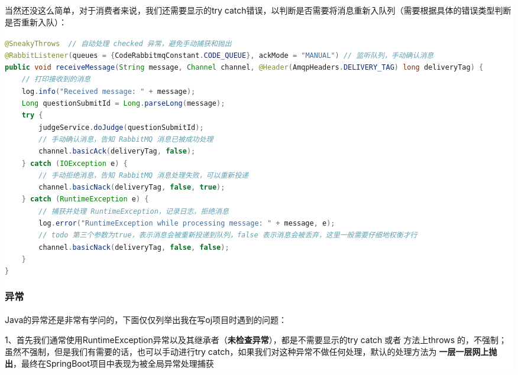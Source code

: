 当然还没这么简单，对于消费者来说，我们还需要显示的try catch错误，以判断是否需要将消息重新入队列（需要根据具体的错误类型判断是否重新入队）：

```java
@SneakyThrows  // 自动处理 checked 异常，避免手动捕获和抛出
@RabbitListener(queues = {CodeRabbitmqConstant.CODE_QUEUE}, ackMode = "MANUAL") // 监听队列，手动确认消息
public void receiveMessage(String message, Channel channel, @Header(AmqpHeaders.DELIVERY_TAG) long deliveryTag) {
    // 打印接收到的消息
    log.info("Received message: " + message);
    Long questionSubmitId = Long.parseLong(message);
    try {
        judgeService.doJudge(questionSubmitId);
        // 手动确认消息，告知 RabbitMQ 消息已被成功处理
        channel.basicAck(deliveryTag, false);
    } catch (IOException e) {
        // 手动拒绝消息，告知 RabbitMQ 消息处理失败，可以重新投递
        channel.basicNack(deliveryTag, false, true);
    } catch (RuntimeException e) {
        // 捕获并处理 RuntimeException，记录日志，拒绝消息
        log.error("RuntimeException while processing message: " + message, e);
        // todo 第三个参数为true，表示消息会被重新投递到队列，false 表示消息会被丢弃，这里一般需要仔细地权衡才行
        channel.basicNack(deliveryTag, false, false);
    }
}
```



### 异常

Java的异常还是非常有学问的，下面仅仅列举出我在写oj项目时遇到的问题：

1、首先我们通常使用RuntimeException异常以及其继承者（**未检查异常**），都是不需要显示的try catch 或者 方法上throws 的，不强制；虽然不强制，但是我们有需要的话，也可以手动进行try catch，如果我们对这种异常不做任何处理，默认的处理方法为 **一层一层网上抛出**，最终在SpringBoot项目中表现为被全局异常处理捕获



